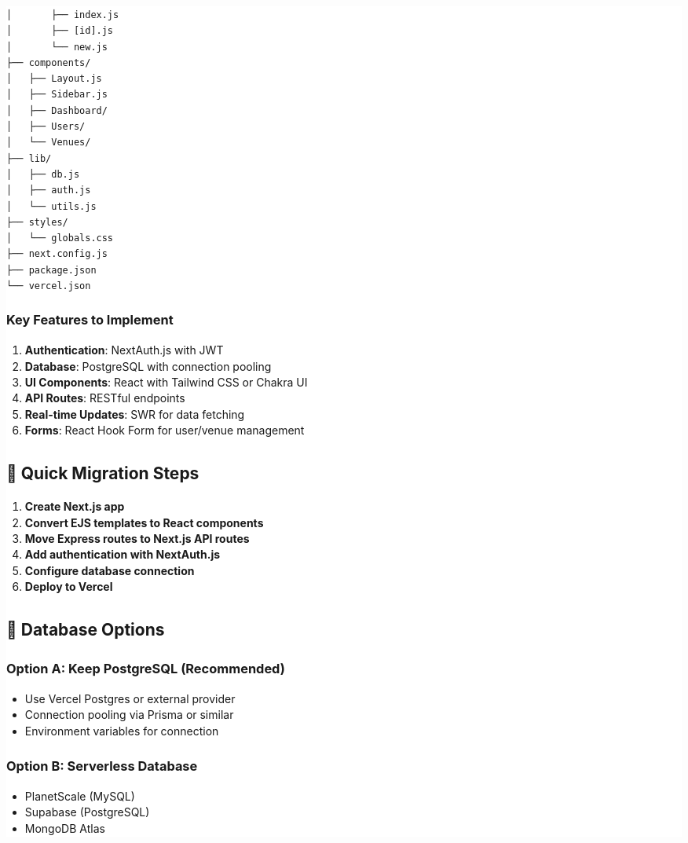 ```
│       ├── index.js
│       ├── [id].js
│       └── new.js
├── components/
│   ├── Layout.js
│   ├── Sidebar.js
│   ├── Dashboard/
│   ├── Users/
│   └── Venues/
├── lib/
│   ├── db.js
│   ├── auth.js
│   └── utils.js
├── styles/
│   └── globals.css
├── next.config.js
├── package.json
└── vercel.json
```

### Key Features to Implement
1. **Authentication**: NextAuth.js with JWT
2. **Database**: PostgreSQL with connection pooling
3. **UI Components**: React with Tailwind CSS or Chakra UI
4. **API Routes**: RESTful endpoints
5. **Real-time Updates**: SWR for data fetching
6. **Forms**: React Hook Form for user/venue management

## 🚀 Quick Migration Steps

1. **Create Next.js app**
2. **Convert EJS templates to React components**
3. **Move Express routes to Next.js API routes**
4. **Add authentication with NextAuth.js**
5. **Configure database connection**
6. **Deploy to Vercel**

## 💾 Database Options

### Option A: Keep PostgreSQL (Recommended)
- Use Vercel Postgres or external provider
- Connection pooling via Prisma or similar
- Environment variables for connection

### Option B: Serverless Database
- PlanetScale (MySQL)
- Supabase (PostgreSQL)
- MongoDB Atlas
